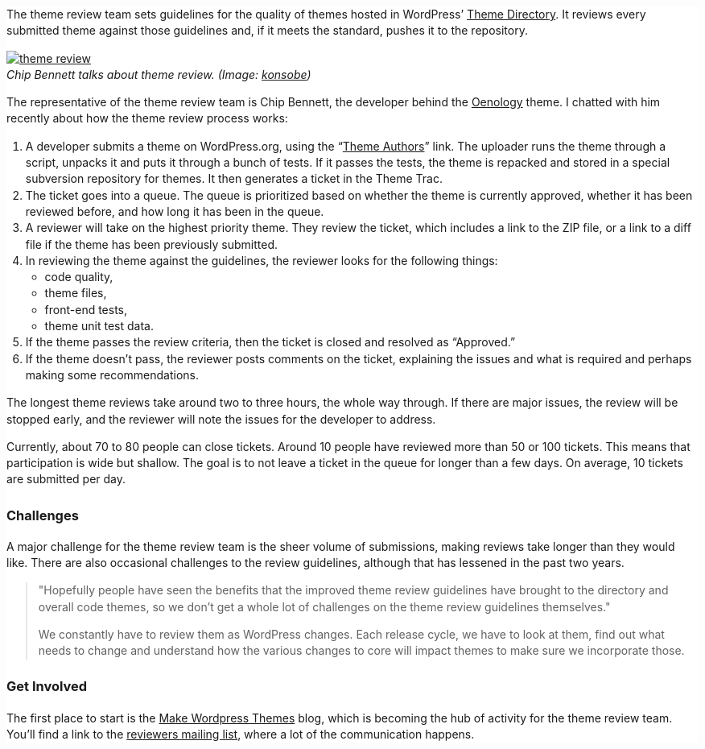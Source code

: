 The theme review team sets guidelines for the quality of themes hosted in WordPress’ <a href="https://wordpress.org/extend/themes/">Theme Directory</a>. It reviews every submitted theme against those guidelines and, if it meets the standard, pushes it to the repository.

<a href="https://archive.smashing.media/assets/344dbf88-fdf9-42bb-adb4-46f01eedd629/fe292301-e17e-4bf4-8d88-6f951afbdd4d/themereview.jpg"><img loading="lazy" decoding="async" class="78211" title="theme review" src="https://archive.smashing.media/assets/344dbf88-fdf9-42bb-adb4-46f01eedd629/fe292301-e17e-4bf4-8d88-6f951afbdd4d/themereview.jpg" alt="theme review" width="500" /></a><br>
<em>Chip Bennett talks about theme review. (Image: <a href="https://www.flickr.com/photos/89591031@N06/8149374784/in/pool-wpcs2012/">konsobe</a>)</em>

The representative of the theme review team is Chip Bennett, the developer behind the <a href="https://wordpress.org/extend/themes/oenology">Oenology</a> theme. I chatted with him recently about how the theme review process works:

1.  A developer submits a theme on WordPress.org, using the “[Theme Authors](https://wordpress.org/extend/themes/upload/)” link. The uploader runs the theme through a script, unpacks it and puts it through a bunch of tests. If it passes the tests, the theme is repacked and stored in a special subversion repository for themes. It then generates a ticket in the Theme Trac.
2.  The ticket goes into a queue. The queue is prioritized based on whether the theme is currently approved, whether it has been reviewed before, and how long it has been in the queue.
3.  A reviewer will take on the highest priority theme. They review the ticket, which includes a link to the ZIP file, or a link to a diff file if the theme has been previously submitted.
4.  In reviewing the theme against the guidelines, the reviewer looks for the following things:
    *   code quality,
    *   theme files,
    *   front-end tests,
    *   theme unit test data.
5.  If the theme passes the review criteria, then the ticket is closed and resolved as “Approved.”
6.  If the theme doesn’t pass, the reviewer posts comments on the ticket, explaining the issues and what is required and perhaps making some recommendations.

The longest theme reviews take around two to three hours, the whole way through. If there are major issues, the review will be stopped early, and the reviewer will note the issues for the developer to address.

Currently, about 70 to 80 people can close tickets. Around 10 people have reviewed more than 50 or 100 tickets. This means that participation is wide but shallow. The goal is to not leave a ticket in the queue for longer than a few days. On average, 10 tickets are submitted per day.</p>

### Challenges

A major challenge for the theme review team is the sheer volume of submissions, making reviews take longer than they would like. There are also occasional challenges to the review guidelines, although that has lessened in the past two years.
<blockquote>"Hopefully people have seen the benefits that the improved theme review guidelines have brought to the directory and overall code themes, so we don’t get a whole lot of challenges on the theme review guidelines themselves."

We constantly have to review them as WordPress changes. Each release cycle, we have to look at them, find out what needs to change and understand how the various changes to core will impact themes to make sure we incorporate those.</blockquote>

### Get Involved

The first place to start is the <a href="https://make.wordpress.org/themes">Make Wordpress Themes</a> blog, which is becoming the hub of activity for the theme review team. You’ll find a link to the <a title="theme-reviewers Info Page" href="https://lists.wordpress.org/mailman/listinfo/theme-reviewers">reviewers mailing list</a>, where a lot of the communication happens.
